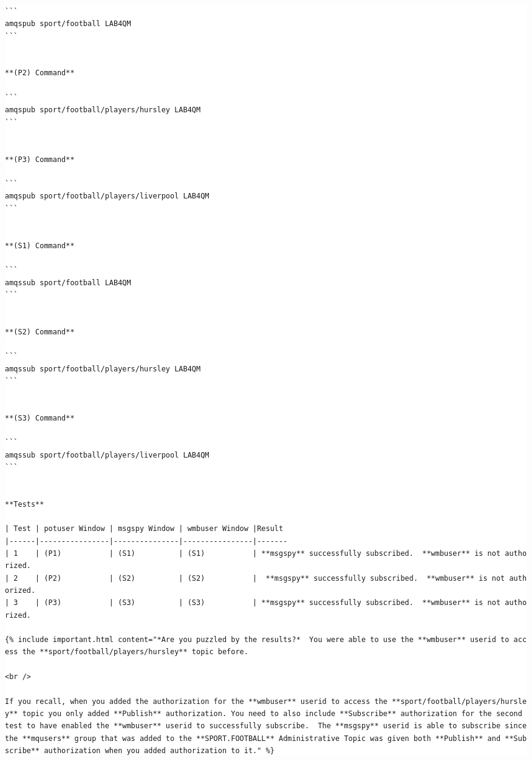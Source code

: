 	```
	amqspub sport/football LAB4QM
	```
	
	
	**(P2) Command**
	
	```
	amqspub sport/football/players/hursley LAB4QM
	```
	
	
	**(P3) Command**
	
	```
	amqspub sport/football/players/liverpool LAB4QM
	```
	
	
	**(S1) Command**
	
	```
	amqssub sport/football LAB4QM
	```
	
	
	**(S2) Command**
	
	```
	amqssub sport/football/players/hursley LAB4QM
	```
	
	
	**(S3) Command**
	
	```
	amqssub sport/football/players/liverpool LAB4QM
	```
	
	
	**Tests**
	
	| Test | potuser Window | msgspy Window | wmbuser Window |Result
	|------|----------------|---------------|----------------|-------
	| 1    | (P1)           | (S1)          | (S1)           | **msgspy** successfully subscribed.  **wmbuser** is not authorized.
	| 2    | (P2)           | (S2)          | (S2)           |  **msgspy** successfully subscribed.  **wmbuser** is not authorized.
	| 3    | (P3)           | (S3)          | (S3)           | **msgspy** successfully subscribed.  **wmbuser** is not authorized.
	
	{% include important.html content="*Are you puzzled by the results?*  You were able to use the **wmbuser** userid to access the **sport/football/players/hursley** topic before.  
	
	<br />
	
	If you recall, when you added the authorization for the **wmbuser** userid to access the **sport/football/players/hursley** topic you only added **Publish** authorization. You need to also include **Subscribe** authorization for the second test to have enabled the **wmbuser** userid to successfully subscribe.  The **msgspy** userid is able to subscribe since the **mqusers** group that was added to the **SPORT.FOOTBALL** Administrative Topic was given both **Publish** and **Subscribe** authorization when you added authorization to it." %}
  